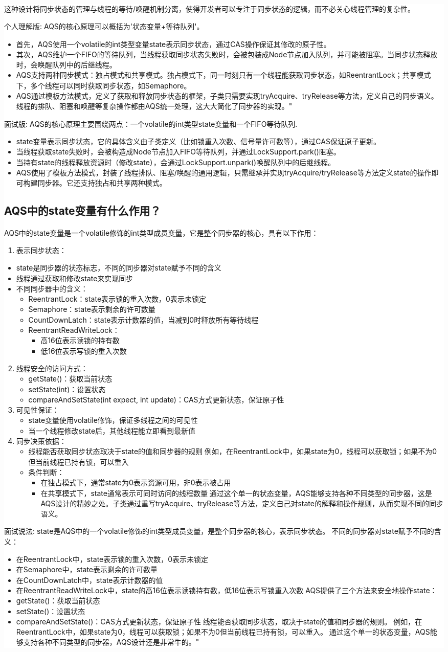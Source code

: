 这种设计将同步状态的管理与线程的等待/唤醒机制分离，使得开发者可以专注于同步状态的逻辑，而不必关心线程管理的复杂性。

个人理解版:
AQS的核心原理可以概括为'状态变量+等待队列'。
- 首先，AQS使用一个volatile的int类型变量state表示同步状态，通过CAS操作保证其修改的原子性。
- 其次，AQS维护一个FIFO的等待队列，当线程获取同步状态失败时，会被包装成Node节点加入队列，并可能被阻塞。当同步状态释放时，会唤醒队列中的后继线程。
- AQS支持两种同步模式：独占模式和共享模式。独占模式下，同一时刻只有一个线程能获取同步状态，如ReentrantLock；共享模式下，多个线程可以同时获取同步状态，如Semaphore。
- AQS通过模板方法模式，定义了获取和释放同步状态的框架，子类只需要实现tryAcquire、tryRelease等方法，定义自己的同步语义。线程的排队、阻塞和唤醒等复杂操作都由AQS统一处理，这大大简化了同步器的实现。"


面试版:
AQS的核心原理主要围绕两点：一个volatile的int类型state变量和一个FIFO等待队列.
- state变量表示同步状态，它的具体含义由子类定义（比如锁重入次数、信号量许可数等），通过CAS保证原子更新。
- 当线程获取state失败时，会被构造成Node节点加入FIFO等待队列，并通过LockSupport.park()阻塞。
- 当持有state的线程释放资源时（修改state），会通过LockSupport.unpark()唤醒队列中的后继线程。
- AQS使用了模板方法模式，封装了线程排队、阻塞/唤醒的通用逻辑，只需继承并实现tryAcquire/tryRelease等方法定义state的操作即可构建同步器。它还支持独占和共享两种模式。

## AQS中的state变量有什么作用？
AQS中的state变量是一个volatile修饰的int类型成员变量，它是整个同步器的核心，具有以下作用：
1. 表示同步状态：
- state是同步器的状态标志，不同的同步器对state赋予不同的含义
- 线程通过获取和修改state来实现同步
- 不同同步器中的含义：
    - ReentrantLock：state表示锁的重入次数，0表示未锁定
    - Semaphore：state表示剩余的许可数量
    - CountDownLatch：state表示计数器的值，当减到0时释放所有等待线程
    - ReentrantReadWriteLock：
        - 高16位表示读锁的持有数
        - 低16位表示写锁的重入次数
2. 线程安全的访问方式：
    - getState()：获取当前状态
    - setState(int)：设置状态
    - compareAndSetState(int expect, int update)：CAS方式更新状态，保证原子性
3. 可见性保证：
    - state变量使用volatile修饰，保证多线程之间的可见性
    - 当一个线程修改state后，其他线程能立即看到最新值
4. 同步决策依据：
    - 线程能否获取同步状态取决于state的值和同步器的规则
例如，在ReentrantLock中，如果state为0，线程可以获取锁；如果不为0但当前线程已持有锁，可以重入
    - 条件判断：
        - 在独占模式下，通常state为0表示资源可用，非0表示被占用
        - 在共享模式下，state通常表示可同时访问的线程数量
通过这个单一的状态变量，AQS能够支持各种不同类型的同步器，这是AQS设计的精妙之处。子类通过重写tryAcquire、tryRelease等方法，定义自己对state的解释和操作规则，从而实现不同的同步语义。

面试说法:
state是AQS中的一个volatile修饰的int类型成员变量，是整个同步器的核心，表示同步状态。
不同的同步器对state赋予不同的含义：
- 在ReentrantLock中，state表示锁的重入次数，0表示未锁定
- 在Semaphore中，state表示剩余的许可数量
- 在CountDownLatch中，state表示计数器的值
- 在ReentrantReadWriteLock中，state的高16位表示读锁持有数，低16位表示写锁重入次数
AQS提供了三个方法来安全地操作state：
- getState()：获取当前状态
- setState()：设置状态
- compareAndSetState()：CAS方式更新状态，保证原子性
线程能否获取同步状态，取决于state的值和同步器的规则。
例如，在ReentrantLock中，如果state为0，线程可以获取锁；如果不为0但当前线程已持有锁，可以重入。
通过这个单一的状态变量，AQS能够支持各种不同类型的同步器，AQS设计还是非常牛的。"
